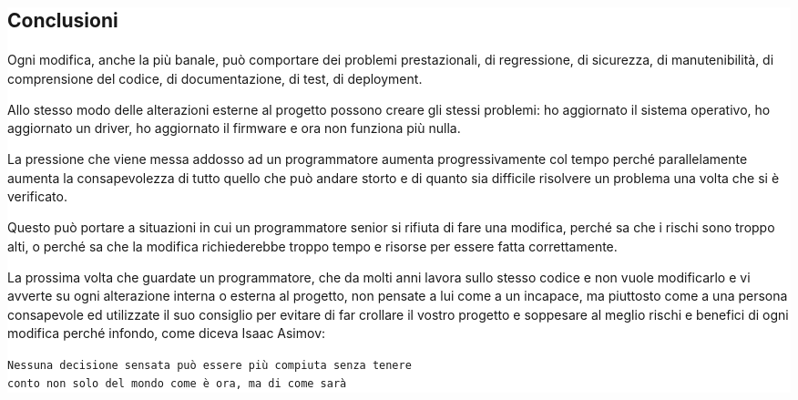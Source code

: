 ## Conclusioni

Ogni modifica, anche la più banale, può comportare dei problemi prestazionali, di regressione, di sicurezza, di manutenibilità, di comprensione del codice, di documentazione, di test, di deployment.

Allo stesso modo delle alterazioni esterne al progetto possono creare gli stessi problemi: ho aggiornato il sistema operativo, ho aggiornato un driver, ho aggiornato il firmware e ora non funziona più nulla.

La pressione che viene messa addosso ad un programmatore aumenta progressivamente col tempo perché parallelamente aumenta la consapevolezza di tutto quello che può andare storto e di quanto sia difficile risolvere un problema una volta che si è verificato.

Questo può portare a situazioni in cui un programmatore senior si rifiuta di fare una modifica, perché sa che i rischi sono troppo alti, o perché sa che la modifica richiederebbe troppo tempo e risorse per essere fatta correttamente.

La prossima volta che guardate un programmatore, che da molti anni lavora sullo stesso codice e non vuole modificarlo e vi avverte su ogni alterazione interna o esterna al progetto, non pensate a lui come a un incapace, ma piuttosto come a una persona consapevole ed utilizzate il suo consiglio per evitare di far crollare il vostro progetto e soppesare al meglio rischi e benefici di ogni modifica perché infondo, come diceva Isaac Asimov:

```text
Nessuna decisione sensata può essere più compiuta senza tenere
conto non solo del mondo come è ora, ma di come sarà
```
